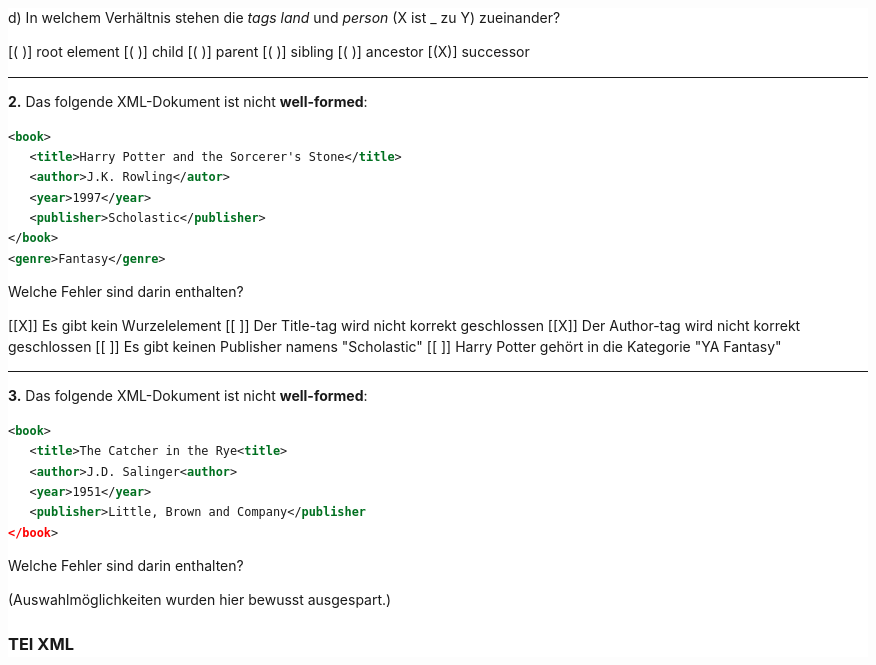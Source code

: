 d) In welchem Verhältnis stehen die *tags* *land* und *person* (X ist _ zu Y) zueinander?

[( )] root element
[( )] child
[( )] parent
[( )] sibling
[( )] ancestor
[(X)] successor

---

**2.** Das folgende XML-Dokument ist nicht **well-formed**:

```xml
<book>
   <title>Harry Potter and the Sorcerer's Stone</title>
   <author>J.K. Rowling</autor>
   <year>1997</year>
   <publisher>Scholastic</publisher>
</book>
<genre>Fantasy</genre>
```

Welche Fehler sind darin enthalten?

[[X]] Es gibt kein Wurzelelement
[[ ]] Der Title-tag wird nicht korrekt geschlossen
[[X]] Der Author-tag wird nicht korrekt geschlossen
[[ ]] Es gibt keinen Publisher namens "Scholastic"
[[ ]] Harry Potter gehört in die Kategorie "YA Fantasy"

---

**3.** Das folgende XML-Dokument ist nicht **well-formed**:

```xml
<book>
   <title>The Catcher in the Rye<title>
   <author>J.D. Salinger<author>
   <year>1951</year>
   <publisher>Little, Brown and Company</publisher
</book>
```

Welche Fehler sind darin enthalten?

(Auswahlmöglichkeiten wurden hier bewusst ausgespart.)

### TEI XML
